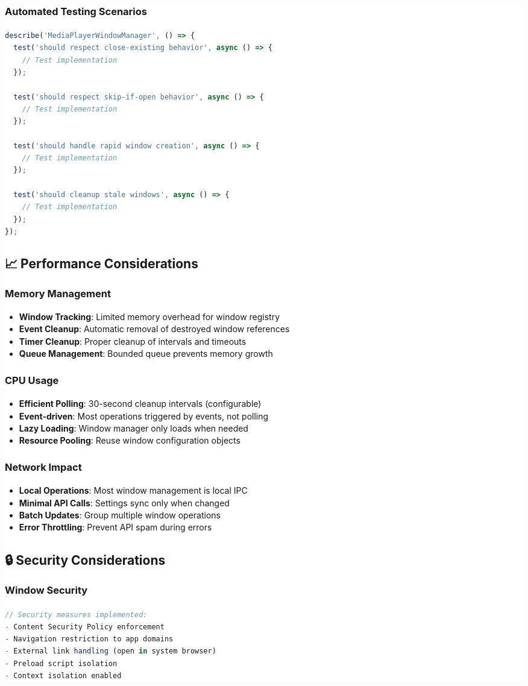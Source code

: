 ### **Automated Testing Scenarios**

```typescript
describe('MediaPlayerWindowManager', () => {
  test('should respect close-existing behavior', async () => {
    // Test implementation
  });
  
  test('should respect skip-if-open behavior', async () => {
    // Test implementation
  });
  
  test('should handle rapid window creation', async () => {
    // Test implementation
  });
  
  test('should cleanup stale windows', async () => {
    // Test implementation
  });
});
```

## 📈 Performance Considerations

### **Memory Management**
- **Window Tracking**: Limited memory overhead for window registry
- **Event Cleanup**: Automatic removal of destroyed window references
- **Timer Cleanup**: Proper cleanup of intervals and timeouts
- **Queue Management**: Bounded queue prevents memory growth

### **CPU Usage**
- **Efficient Polling**: 30-second cleanup intervals (configurable)
- **Event-driven**: Most operations triggered by events, not polling
- **Lazy Loading**: Window manager only loads when needed
- **Resource Pooling**: Reuse window configuration objects

### **Network Impact**
- **Local Operations**: Most window management is local IPC
- **Minimal API Calls**: Settings sync only when changed
- **Batch Updates**: Group multiple window operations
- **Error Throttling**: Prevent API spam during errors

## 🔒 Security Considerations

### **Window Security**
```typescript
// Security measures implemented:
- Content Security Policy enforcement
- Navigation restriction to app domains
- External link handling (open in system browser)
- Preload script isolation
- Context isolation enabled
```
